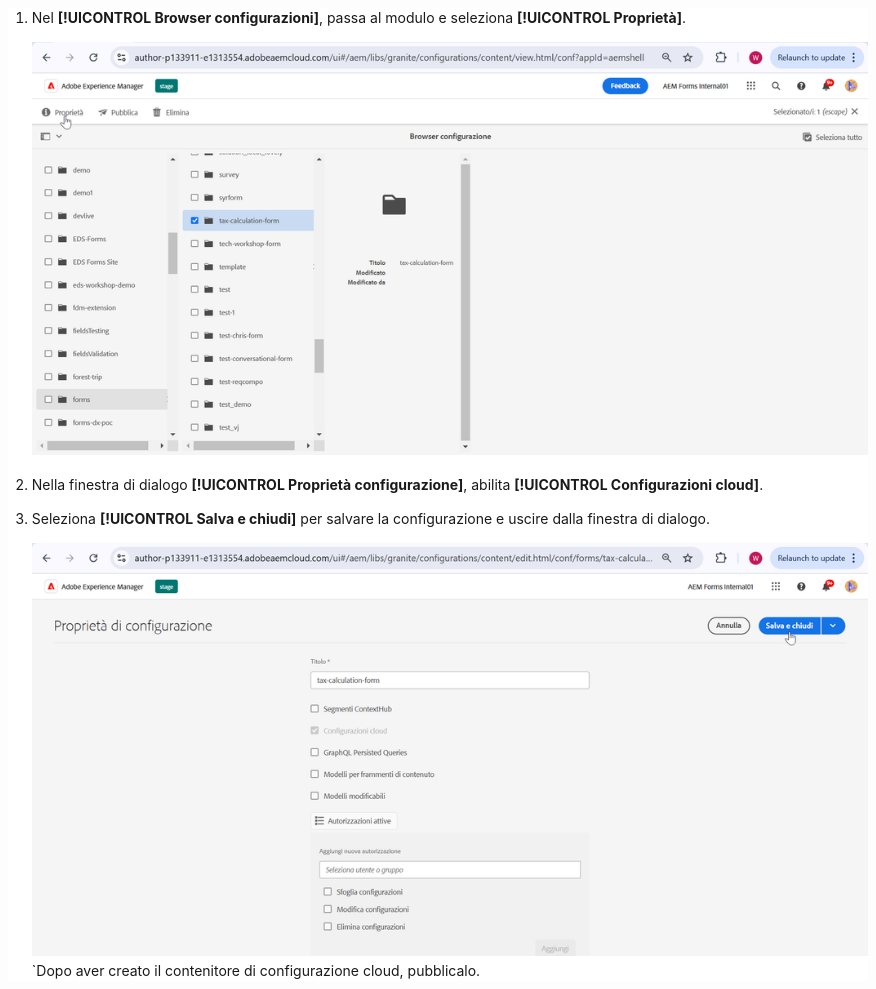 
1. Nel **[!UICONTROL Browser configurazioni]**, passa al modulo e seleziona **[!UICONTROL Proprietà]**.

   ![Proprietà della configurazione cloud](/help/edge/docs/forms/universal-editor/assets/general-configuration-properties.png)

1. Nella finestra di dialogo **[!UICONTROL Proprietà configurazione]**, abilita **[!UICONTROL Configurazioni cloud]**.

1. Seleziona **[!UICONTROL Salva e chiudi]** per salvare la configurazione e uscire dalla finestra di dialogo.

   ![Abilitare le proprietà dellaconfigurazione cloud](/help/edge/docs/forms/universal-editor/assets/enable-cloud-configurations.png)
`Dopo aver creato il contenitore di configurazione cloud, pubblicalo.
